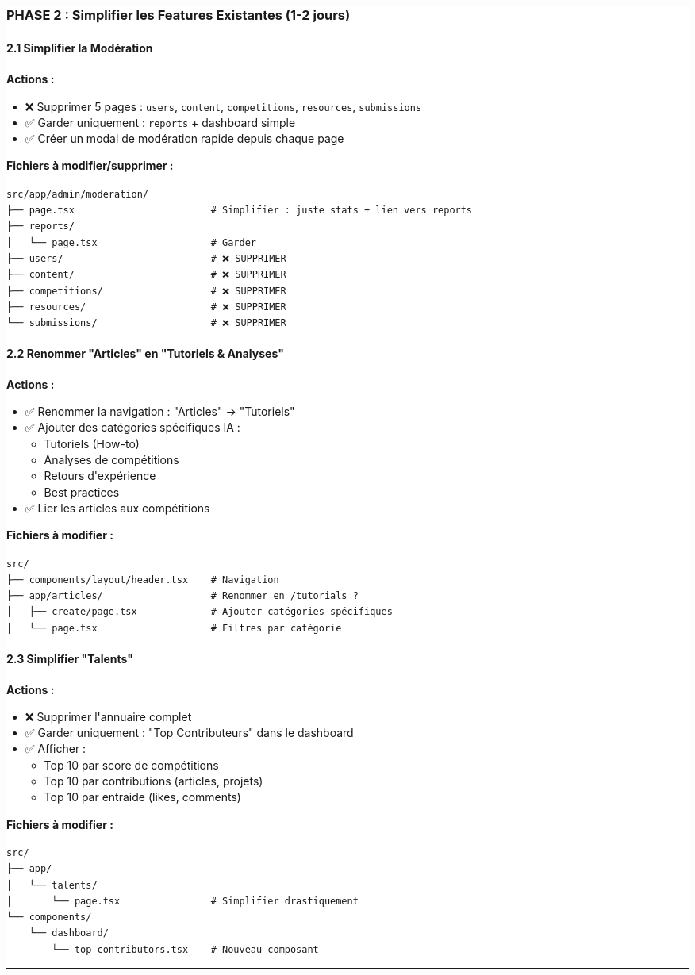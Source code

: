 
### **PHASE 2 : Simplifier les Features Existantes (1-2 jours)**

#### **2.1 Simplifier la Modération**
**Actions :**
- ❌ Supprimer 5 pages : `users`, `content`, `competitions`, `resources`, `submissions`
- ✅ Garder uniquement : `reports` + dashboard simple
- ✅ Créer un modal de modération rapide depuis chaque page

**Fichiers à modifier/supprimer :**
```
src/app/admin/moderation/
├── page.tsx                        # Simplifier : juste stats + lien vers reports
├── reports/
│   └── page.tsx                    # Garder
├── users/                          # ❌ SUPPRIMER
├── content/                        # ❌ SUPPRIMER
├── competitions/                   # ❌ SUPPRIMER
├── resources/                      # ❌ SUPPRIMER
└── submissions/                    # ❌ SUPPRIMER
```

#### **2.2 Renommer "Articles" en "Tutoriels & Analyses"**
**Actions :**
- ✅ Renommer la navigation : "Articles" → "Tutoriels"
- ✅ Ajouter des catégories spécifiques IA :
  - Tutoriels (How-to)
  - Analyses de compétitions
  - Retours d'expérience
  - Best practices
- ✅ Lier les articles aux compétitions

**Fichiers à modifier :**
```
src/
├── components/layout/header.tsx    # Navigation
├── app/articles/                   # Renommer en /tutorials ?
│   ├── create/page.tsx             # Ajouter catégories spécifiques
│   └── page.tsx                    # Filtres par catégorie
```

#### **2.3 Simplifier "Talents"**
**Actions :**
- ❌ Supprimer l'annuaire complet
- ✅ Garder uniquement : "Top Contributeurs" dans le dashboard
- ✅ Afficher :
  - Top 10 par score de compétitions
  - Top 10 par contributions (articles, projets)
  - Top 10 par entraide (likes, comments)

**Fichiers à modifier :**
```
src/
├── app/
│   └── talents/
│       └── page.tsx                # Simplifier drastiquement
└── components/
    └── dashboard/
        └── top-contributors.tsx    # Nouveau composant
```

---